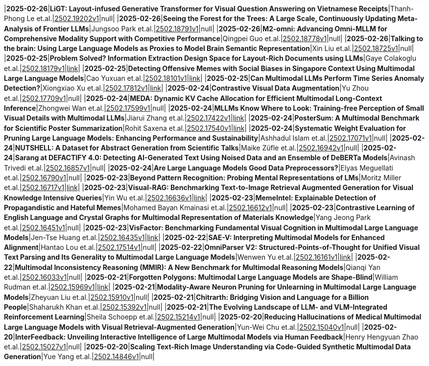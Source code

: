 |**2025-02-26**|**LiGT: Layout-infused Generative Transformer for Visual Question Answering on Vietnamese Receipts**|Thanh-Phong Le et.al.|[2502.19202v1](http://arxiv.org/abs/2502.19202v1)|null|
|**2025-02-26**|**Seeing the Forest for the Trees: A Large Scale, Continuously Updating Meta-Analysis of Frontier LLMs**|Jungsoo Park et.al.|[2502.18791v1](http://arxiv.org/abs/2502.18791v1)|null|
|**2025-02-26**|**M2-omni: Advancing Omni-MLLM for Comprehensive Modality Support with Competitive Performance**|Qingpei Guo et.al.|[2502.18778v1](http://arxiv.org/abs/2502.18778v1)|null|
|**2025-02-26**|**Talking to the brain: Using Large Language Models as Proxies to Model Brain Semantic Representation**|Xin Liu et.al.|[2502.18725v1](http://arxiv.org/abs/2502.18725v1)|null|
|**2025-02-25**|**Problem Solved? Information Extraction Design Space for Layout-Rich Documents using LLMs**|Gaye Colakoglu et.al.|[2502.18179v1](http://arxiv.org/abs/2502.18179v1)|[link](https://github.com/gayecolakoglu/layie-llm)|
|**2025-02-25**|**Detecting Offensive Memes with Social Biases in Singapore Context Using Multimodal Large Language Models**|Cao Yuxuan et.al.|[2502.18101v1](http://arxiv.org/abs/2502.18101v1)|[link](https://github.com/aliencaocao/vlm-for-memes-aisg)|
|**2025-02-25**|**Can Multimodal LLMs Perform Time Series Anomaly Detection?**|Xiongxiao Xu et.al.|[2502.17812v1](http://arxiv.org/abs/2502.17812v1)|[link](https://github.com/mllm-ts/visualtimeanomaly)|
|**2025-02-24**|**Contrastive Visual Data Augmentation**|Yu Zhou et.al.|[2502.17709v1](http://arxiv.org/abs/2502.17709v1)|null|
|**2025-02-24**|**MEDA: Dynamic KV Cache Allocation for Efficient Multimodal Long-Context Inference**|Zhongwei Wan et.al.|[2502.17599v1](http://arxiv.org/abs/2502.17599v1)|null|
|**2025-02-24**|**MLLMs Know Where to Look: Training-free Perception of Small Visual Details with Multimodal LLMs**|Jiarui Zhang et.al.|[2502.17422v1](http://arxiv.org/abs/2502.17422v1)|[link](https://github.com/saccharomycetes/mllms_know)|
|**2025-02-24**|**PosterSum: A Multimodal Benchmark for Scientific Poster Summarization**|Rohit Saxena et.al.|[2502.17540v1](http://arxiv.org/abs/2502.17540v1)|[link](https://github.com/saxenarohit/postersum)|
|**2025-02-24**|**Systematic Weight Evaluation for Pruning Large Language Models: Enhancing Performance and Sustainability**|Ashhadul Islam et.al.|[2502.17071v1](http://arxiv.org/abs/2502.17071v1)|null|
|**2025-02-24**|**NUTSHELL: A Dataset for Abstract Generation from Scientific Talks**|Maike Züfle et.al.|[2502.16942v1](http://arxiv.org/abs/2502.16942v1)|null|
|**2025-02-24**|**Sarang at DEFACTIFY 4.0: Detecting AI-Generated Text Using Noised Data and an Ensemble of DeBERTa Models**|Avinash Trivedi et.al.|[2502.16857v1](http://arxiv.org/abs/2502.16857v1)|null|
|**2025-02-24**|**Are Large Language Models Good Data Preprocessors?**|Elyas Meguellati et.al.|[2502.16790v1](http://arxiv.org/abs/2502.16790v1)|null|
|**2025-02-23**|**Beyond Pattern Recognition: Probing Mental Representations of LMs**|Moritz Miller et.al.|[2502.16717v1](http://arxiv.org/abs/2502.16717v1)|[link](https://github.com/moXmiller/mental-modeling)|
|**2025-02-23**|**Visual-RAG: Benchmarking Text-to-Image Retrieval Augmented Generation for Visual Knowledge Intensive Queries**|Yin Wu et.al.|[2502.16636v1](http://arxiv.org/abs/2502.16636v1)|[link](https://github.com/LuciusLan/Visual-RAG)|
|**2025-02-23**|**MemeIntel: Explainable Detection of Propagandistic and Hateful Memes**|Mohamed Bayan Kmainasi et.al.|[2502.16612v1](http://arxiv.org/abs/2502.16612v1)|null|
|**2025-02-23**|**Contrastive Learning of English Language and Crystal Graphs for Multimodal Representation of Materials Knowledge**|Yang Jeong Park et.al.|[2502.16451v1](http://arxiv.org/abs/2502.16451v1)|null|
|**2025-02-23**|**VisFactor: Benchmarking Fundamental Visual Cognition in Multimodal Large Language Models**|Jen-Tse Huang et.al.|[2502.16435v1](http://arxiv.org/abs/2502.16435v1)|[link](https://github.com/cuhk-arise/visfactor)|
|**2025-02-22**|**SAE-V: Interpreting Multimodal Models for Enhanced Alignment**|Hantao Lou et.al.|[2502.17514v1](http://arxiv.org/abs/2502.17514v1)|null|
|**2025-02-22**|**OmniParser V2: Structured-Points-of-Thought for Unified Visual Text Parsing and Its Generality to Multimodal Large Language Models**|Wenwen Yu et.al.|[2502.16161v1](http://arxiv.org/abs/2502.16161v1)|[link](https://github.com/alibabaresearch/advancedliteratemachinery)|
|**2025-02-22**|**Multimodal Inconsistency Reasoning (MMIR): A New Benchmark for Multimodal Reasoning Models**|Qianqi Yan et.al.|[2502.16033v1](http://arxiv.org/abs/2502.16033v1)|null|
|**2025-02-21**|**Forgotten Polygons: Multimodal Large Language Models are Shape-Blind**|William Rudman et.al.|[2502.15969v1](http://arxiv.org/abs/2502.15969v1)|[link](https://github.com/rsinghlab/shape-blind)|
|**2025-02-21**|**Modality-Aware Neuron Pruning for Unlearning in Multimodal Large Language Models**|Zheyuan Liu et.al.|[2502.15910v1](http://arxiv.org/abs/2502.15910v1)|null|
|**2025-02-21**|**Chitrarth: Bridging Vision and Language for a Billion People**|Shaharukh Khan et.al.|[2502.15392v1](http://arxiv.org/abs/2502.15392v1)|null|
|**2025-02-21**|**The Evolving Landscape of LLM- and VLM-Integrated Reinforcement Learning**|Sheila Schoepp et.al.|[2502.15214v1](http://arxiv.org/abs/2502.15214v1)|null|
|**2025-02-20**|**Reducing Hallucinations of Medical Multimodal Large Language Models with Visual Retrieval-Augmented Generation**|Yun-Wei Chu et.al.|[2502.15040v1](http://arxiv.org/abs/2502.15040v1)|null|
|**2025-02-20**|**InterFeedback: Unveiling Interactive Intelligence of Large Multimodal Models via Human Feedback**|Henry Hengyuan Zhao et.al.|[2502.15027v1](http://arxiv.org/abs/2502.15027v1)|null|
|**2025-02-20**|**Scaling Text-Rich Image Understanding via Code-Guided Synthetic Multimodal Data Generation**|Yue Yang et.al.|[2502.14846v1](http://arxiv.org/abs/2502.14846v1)|null|